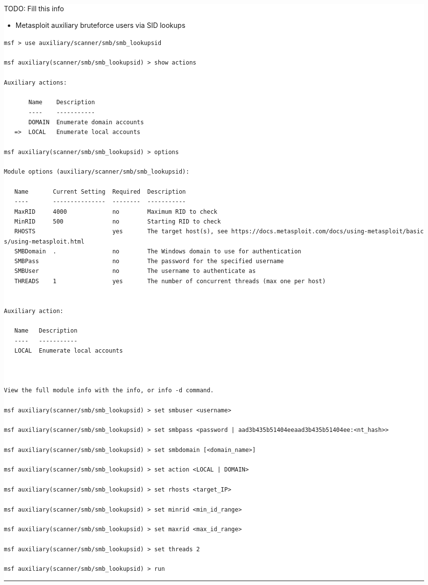 TODO: Fill this info

- Metasploit auxiliary bruteforce users via SID lookups

```
msf > use auxiliary/scanner/smb/smb_lookupsid

msf auxiliary(scanner/smb/smb_lookupsid) > show actions 

Auxiliary actions:

       Name    Description
       ----    -----------
       DOMAIN  Enumerate domain accounts
   =>  LOCAL   Enumerate local accounts

msf auxiliary(scanner/smb/smb_lookupsid) > options

Module options (auxiliary/scanner/smb/smb_lookupsid):

   Name       Current Setting  Required  Description
   ----       ---------------  --------  -----------
   MaxRID     4000             no        Maximum RID to check
   MinRID     500              no        Starting RID to check
   RHOSTS                      yes       The target host(s), see https://docs.metasploit.com/docs/using-metasploit/basics/using-metasploit.html
   SMBDomain  .                no        The Windows domain to use for authentication
   SMBPass                     no        The password for the specified username
   SMBUser                     no        The username to authenticate as
   THREADS    1                yes       The number of concurrent threads (max one per host)


Auxiliary action:

   Name   Description
   ----   -----------
   LOCAL  Enumerate local accounts



View the full module info with the info, or info -d command.

msf auxiliary(scanner/smb/smb_lookupsid) > set smbuser <username>

msf auxiliary(scanner/smb/smb_lookupsid) > set smbpass <password | aad3b435b51404eeaad3b435b51404ee:<nt_hash>>

msf auxiliary(scanner/smb/smb_lookupsid) > set smbdomain [<domain_name>]

msf auxiliary(scanner/smb/smb_lookupsid) > set action <LOCAL | DOMAIN>

msf auxiliary(scanner/smb/smb_lookupsid) > set rhosts <target_IP>

msf auxiliary(scanner/smb/smb_lookupsid) > set minrid <min_id_range>

msf auxiliary(scanner/smb/smb_lookupsid) > set maxrid <max_id_range>

msf auxiliary(scanner/smb/smb_lookupsid) > set threads 2

msf auxiliary(scanner/smb/smb_lookupsid) > run
```

---